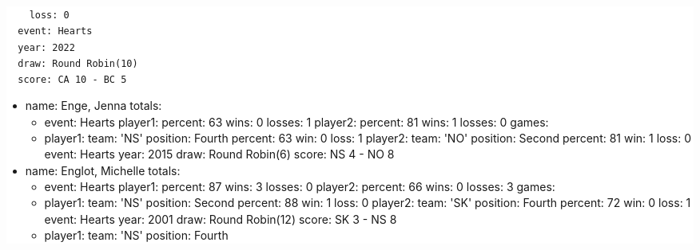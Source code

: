         loss: 0
      event: Hearts
      year: 2022
      draw: Round Robin(10)
      score: CA 10 - BC 5
 - name: Enge, Jenna
   totals:
    - event: Hearts
      player1:
        percent: 63
        wins: 0
        losses: 1
      player2:
        percent: 81
        wins: 1
        losses: 0
   games:
    - player1:
        team: 'NS'
        position: Fourth
        percent: 63
        win: 0
        loss: 1
      player2:
        team: 'NO'
        position: Second
        percent: 81
        win: 1
        loss: 0
      event: Hearts
      year: 2015
      draw: Round Robin(6)
      score: NS 4 - NO 8
 - name: Englot, Michelle
   totals:
    - event: Hearts
      player1:
        percent: 87
        wins: 3
        losses: 0
      player2:
        percent: 66
        wins: 0
        losses: 3
   games:
    - player1:
        team: 'NS'
        position: Second
        percent: 88
        win: 1
        loss: 0
      player2:
        team: 'SK'
        position: Fourth
        percent: 72
        win: 0
        loss: 1
      event: Hearts
      year: 2001
      draw: Round Robin(12)
      score: SK 3 - NS 8
    - player1:
        team: 'NS'
        position: Fourth